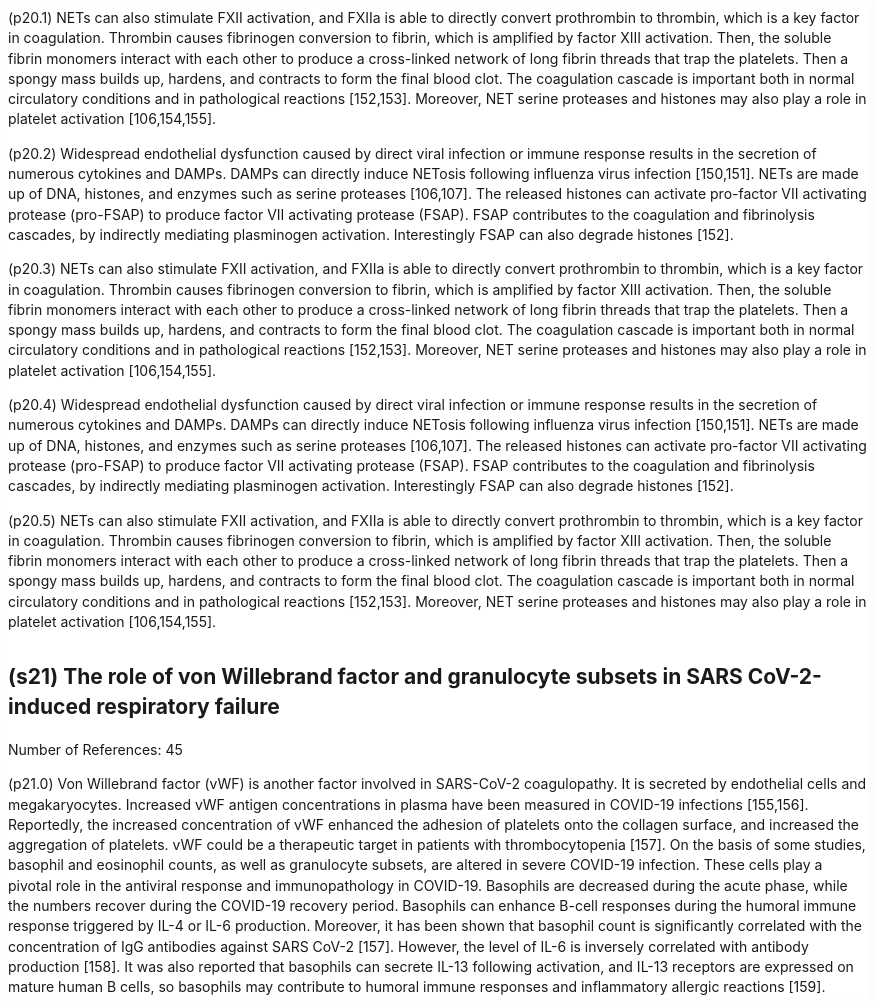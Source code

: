 (p20.1) NETs can also stimulate FXII activation, and FXIIa is able to directly convert prothrombin to thrombin, which is a key factor in coagulation. Thrombin causes fibrinogen conversion to fibrin, which is amplified by factor XIII activation. Then, the soluble fibrin monomers interact with each other to produce a cross-linked network of long fibrin threads that trap the platelets. Then a spongy mass builds up, hardens, and contracts to form the final blood clot. The coagulation cascade is important both in normal circulatory conditions and in pathological reactions [152,153]. Moreover, NET serine proteases and histones may also play a role in platelet activation [106,154,155]. 

(p20.2) Widespread endothelial dysfunction caused by direct viral infection or immune response results in the secretion of numerous cytokines and DAMPs. DAMPs can directly induce NETosis following influenza virus infection [150,151]. NETs are made up of DNA, histones, and enzymes such as serine proteases [106,107]. The released histones can activate pro-factor VII activating protease (pro-FSAP) to produce factor VII activating protease (FSAP). FSAP contributes to the coagulation and fibrinolysis cascades, by indirectly mediating plasminogen activation. Interestingly FSAP can also degrade histones [152].

(p20.3) NETs can also stimulate FXII activation, and FXIIa is able to directly convert prothrombin to thrombin, which is a key factor in coagulation. Thrombin causes fibrinogen conversion to fibrin, which is amplified by factor XIII activation. Then, the soluble fibrin monomers interact with each other to produce a cross-linked network of long fibrin threads that trap the platelets. Then a spongy mass builds up, hardens, and contracts to form the final blood clot. The coagulation cascade is important both in normal circulatory conditions and in pathological reactions [152,153]. Moreover, NET serine proteases and histones may also play a role in platelet activation [106,154,155]. 

(p20.4) Widespread endothelial dysfunction caused by direct viral infection or immune response results in the secretion of numerous cytokines and DAMPs. DAMPs can directly induce NETosis following influenza virus infection [150,151]. NETs are made up of DNA, histones, and enzymes such as serine proteases [106,107]. The released histones can activate pro-factor VII activating protease (pro-FSAP) to produce factor VII activating protease (FSAP). FSAP contributes to the coagulation and fibrinolysis cascades, by indirectly mediating plasminogen activation. Interestingly FSAP can also degrade histones [152].

(p20.5) NETs can also stimulate FXII activation, and FXIIa is able to directly convert prothrombin to thrombin, which is a key factor in coagulation. Thrombin causes fibrinogen conversion to fibrin, which is amplified by factor XIII activation. Then, the soluble fibrin monomers interact with each other to produce a cross-linked network of long fibrin threads that trap the platelets. Then a spongy mass builds up, hardens, and contracts to form the final blood clot. The coagulation cascade is important both in normal circulatory conditions and in pathological reactions [152,153]. Moreover, NET serine proteases and histones may also play a role in platelet activation [106,154,155]. 
## (s21) The role of von Willebrand factor and granulocyte subsets in SARS CoV-2-induced respiratory failure
Number of References: 45

(p21.0) Von Willebrand factor (vWF) is another factor involved in SARS-CoV-2 coagulopathy. It is secreted by endothelial cells and megakaryocytes. Increased vWF antigen concentrations in plasma have been measured in COVID-19 infections [155,156]. Reportedly, the increased concentration of vWF enhanced the adhesion of platelets onto the collagen surface, and increased the aggregation of platelets. vWF could be a therapeutic target in patients with thrombocytopenia [157]. On the basis of some studies, basophil and eosinophil counts, as well as granulocyte subsets, are altered in severe COVID-19 infection. These cells play a pivotal role in the antiviral response and immunopathology in COVID-19. Basophils are decreased during the acute phase, while the numbers recover during the COVID-19 recovery period. Basophils can enhance B-cell responses during the humoral immune response triggered by IL-4 or IL-6 production. Moreover, it has been shown that basophil count is significantly correlated with the concentration of IgG antibodies against SARS CoV-2 [157]. However, the level of IL-6 is inversely correlated with antibody production [158]. It was also reported that basophils can secrete IL-13 following activation, and IL-13 receptors are expressed on mature human B cells, so basophils may contribute to humoral immune responses and inflammatory allergic reactions [159].
